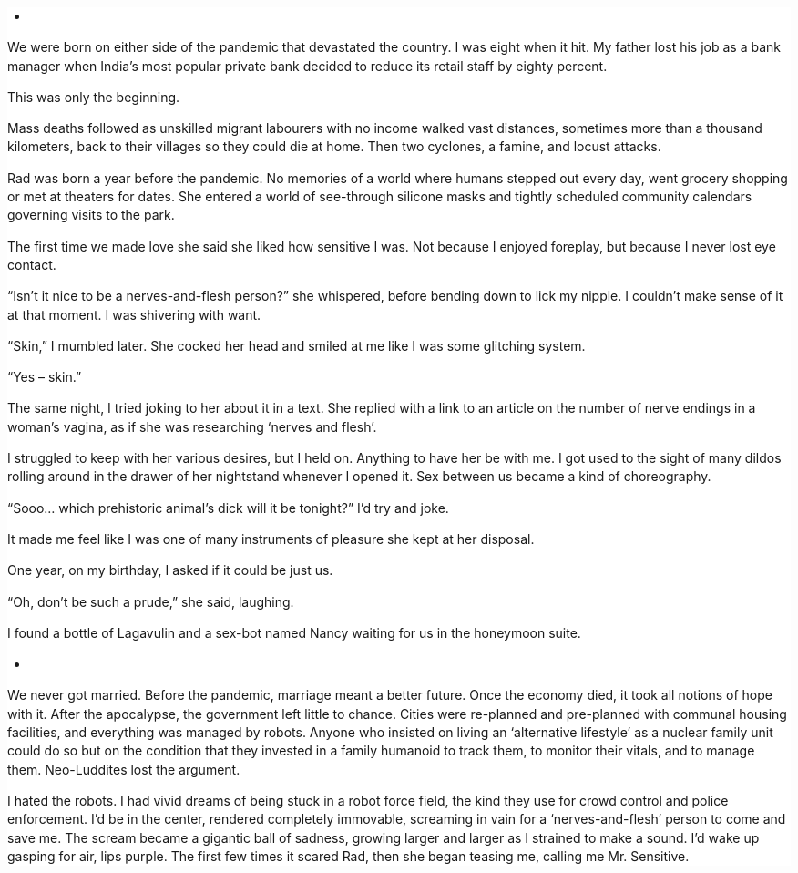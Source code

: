 *

We were born on either side of the pandemic that devastated the country. I was eight when it hit. My father lost his job as a bank manager when India&#8217;s most popular private bank decided to reduce its retail staff by eighty percent.

This was only the beginning.

Mass deaths followed as unskilled migrant labourers with no income walked vast distances, sometimes more than a thousand kilometers, back to their villages so they could die at home. Then two cyclones, a famine, and locust attacks.

Rad was born a year before the pandemic. No memories of a world where humans stepped out every day, went grocery shopping or met at theaters for dates. She entered a world of see-through silicone masks and tightly scheduled community calendars governing visits to the park.

The first time we made love she said she liked how sensitive I was. Not because I enjoyed foreplay, but because I never lost eye contact.

&#8220;Isn&#8217;t it nice to be a nerves-and-flesh person?&#8221; she whispered, before bending down to lick my nipple. I couldn&#8217;t make sense of it at that moment. I was shivering with want.

&#8220;Skin,&#8221; I mumbled later. She cocked her head and smiled at me like I was some glitching system.

&#8220;Yes – skin.&#8221;

The same night, I tried joking to her about it in a text. She replied with a link to an article on the number of nerve endings in a woman&#8217;s vagina, as if she was researching &#8216;nerves and flesh&#8217;.

I struggled to keep with her various desires, but I held on. Anything to have her be with me. I got used to the sight of many dildos rolling around in the drawer of her nightstand whenever I opened it. Sex between us became a kind of choreography.

&#8220;Sooo… which prehistoric animal&#8217;s dick will it be tonight?&#8221; I&#8217;d try and joke.

It made me feel like I was one of many instruments of pleasure she kept at her disposal.

One year, on my birthday, I asked if it could be just us.

&#8220;Oh, don&#8217;t be such a prude,&#8221; she said, laughing.

I found a bottle of Lagavulin and a sex-bot named Nancy waiting for us in the honeymoon suite.

*

We never got married. Before the pandemic, marriage meant a better future. Once the economy died, it took all notions of hope with it. After the apocalypse, the government left little to chance. Cities were re-planned and pre-planned with communal housing facilities, and everything was managed by robots. Anyone who insisted on living an &#8216;alternative lifestyle&#8217; as a nuclear family unit could do so but on the condition that they invested in a family humanoid to track them, to monitor their vitals, and to manage them. Neo-Luddites lost the argument.

I hated the robots. I had vivid dreams of being stuck in a robot force field, the kind they use for crowd control and police enforcement. I&#8217;d be in the center, rendered completely immovable, screaming in vain for a &#8216;nerves-and-flesh&#8217; person to come and save me. The scream became a gigantic ball of sadness, growing larger and larger as I strained to make a sound. I&#8217;d wake up gasping for air, lips purple. The first few times it scared Rad, then she began teasing me, calling me Mr. Sensitive.
